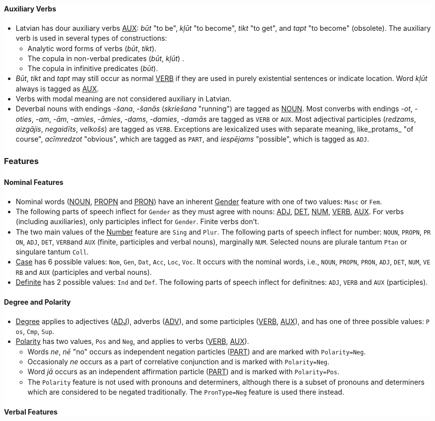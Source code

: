 #### Auxiliary Verbs

* Latvian has dour auxiliary verbs [AUX](): _būt_ "to be", _kļūt_ "to become", _tikt_ "to get", and _tapt_ "to become" (obsolete). The auxiliary verb is used in several types of constructions:
    * Analytic word forms of verbs (_būt_, _tikt_).
    * The copula in non-verbal predicates (_būt_, _kļūt_) .
    * The copula in infinitive predicates (_būt_).
* _Būt_, _tikt_ and _tapt_ may still occur as normal [VERB]() if they are used in purely existential sentences or indicate location. Word _kļūt_ always is tagged as [AUX]().
* Verbs with modal meaning are not considered auxiliary in Latvian.
* Deverbal nouns with endings _-šana_, _-šanās_ (_skriešana_ "running") are tagged as [NOUN](). Most converbs with endings _-ot_, _-oties_, _-am_, _-ām_, _-amies_, _-āmies_, _-dams_, _-damies_, _-damās_ are tagged as `VERB` or `AUX`. Most adjectival participles (_redzams_, _aizgājis_, _negaidīts_, _velkošs_) are tagged as `VERB`.  Exceptions are lexicalized uses with separate meaning, like_protams_ "of course", _acīmredzot_ "obvious", which are tagged as `PART`, and _iespējams_ "possible", which is tagged as `ADJ`.


### Features

#### Nominal Features

* Nominal words ([NOUN](), [PROPN]() and [PRON]()) have an inherent [Gender]() feature with one of two values: `Masc` or `Fem`. 
* The following parts of speech inflect for `Gender` as they must agree with nouns: [ADJ](), [DET](), [NUM](), [VERB](), [AUX](). For verbs (including auxiliaries), only participles inflect for `Gender`. Finite verbs don’t.
* The two main values of the [Number]() feature are `Sing` and `Plur`. The following parts of speech inflect for number: `NOUN`, `PROPN`, `PRON`, `ADJ`, `DET`, `VERB`and `AUX` (finite, participles and verbal nouns), marginally `NUM`. Selected nouns are plurale tantum `Ptan` or singulare tantum `Coll`. 
* [Case]() has 6 possible values: `Nom`, `Gen`, `Dat`, `Acc`, `Loc`, `Voc`. It occurs with the nominal words, i.e., `NOUN`, `PROPN`, `PRON`, `ADJ`, `DET`, `NUM`, `VERB` and `AUX` (participles and verbal nouns).
* [Definite]() has 2 possible values: `Ind` and `Def`. The following parts of speech inflect for definitnes: `ADJ`, `VERB` and `AUX` (participles).

#### Degree and Polarity

* [Degree]() applies to adjectives ([ADJ]()), adverbs ([ADV]()), and some participles ([VERB](), [AUX]()), and has one of three possible values: `Pos`, `Cmp`, `Sup`.
* [Polarity]() has two values, `Pos` and `Neg`, and applies to verbs ([VERB](), [AUX]()).
    * Words _ne_, _nē_ "no" occurs as independent negation particles ([PART]()) and are marked with `Polarity=Neg`.
    * Occasionaly _ne_ occurs as a part of correlative conjunction and is marked with `Polarity=Neg`.
    * Word _jā_ occurs as an independent affirmation particle ([PART]()) and is marked with `Polarity=Pos`.
    * The `Polarity` feature is not used with pronouns and determiners, although there is a subset of pronouns and determiners which are considered to be negated traditionally. The `PronType=Neg` feature is used there instead.

#### Verbal Features
